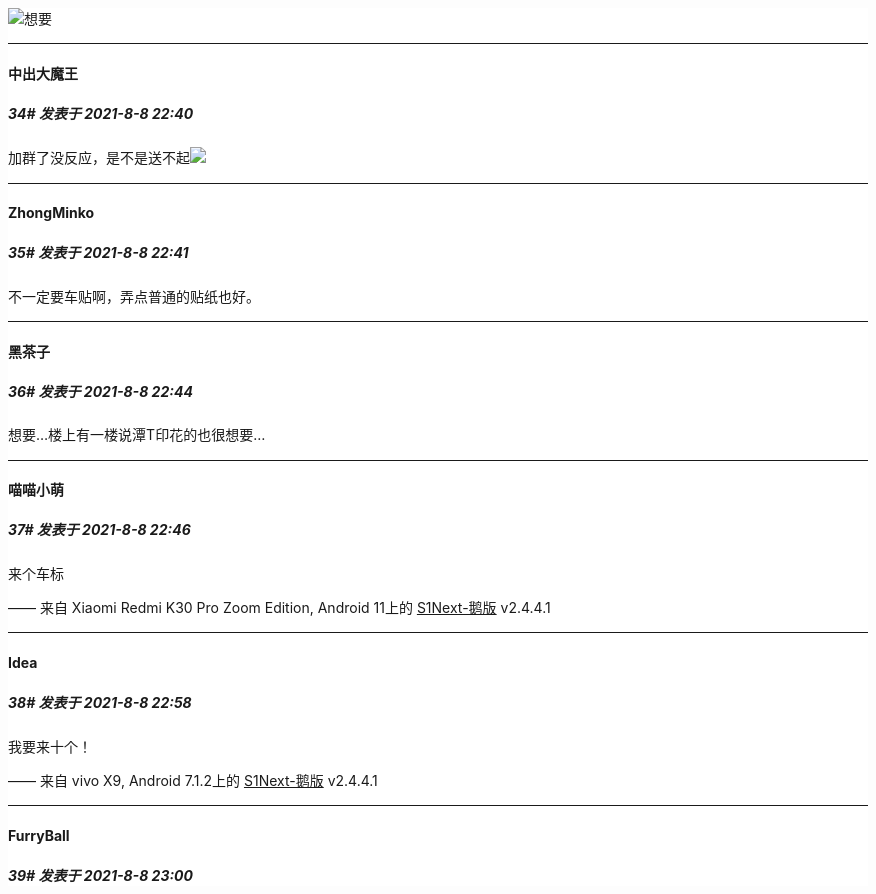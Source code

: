 
<img src="https://static.saraba1st.com/image/smiley/animal2017/027.png" referrerpolicy="no-referrer">想要


*****

####  中出大魔王  
##### 34#       发表于 2021-8-8 22:40


加群了没反应，是不是送不起<img src="https://static.saraba1st.com/image/smiley/face2017/034.png" referrerpolicy="no-referrer">


*****

####  ZhongMinko  
##### 35#       发表于 2021-8-8 22:41


不一定要车贴啊，弄点普通的贴纸也好。


*****

####  黑茶子  
##### 36#       发表于 2021-8-8 22:44


想要…楼上有一楼说潭T印花的也很想要…


*****

####  喵喵小萌  
##### 37#       发表于 2021-8-8 22:46


来个车标

—— 来自 Xiaomi Redmi K30 Pro Zoom Edition, Android 11上的 [S1Next-鹅版](https://github.com/ykrank/S1-Next/releases) v2.4.4.1


*****

####  Idea  
##### 38#       发表于 2021-8-8 22:58


我要来十个！

—— 来自 vivo X9, Android 7.1.2上的 [S1Next-鹅版](https://github.com/ykrank/S1-Next/releases) v2.4.4.1


*****

####  FurryBall  
##### 39#       发表于 2021-8-8 23:00
